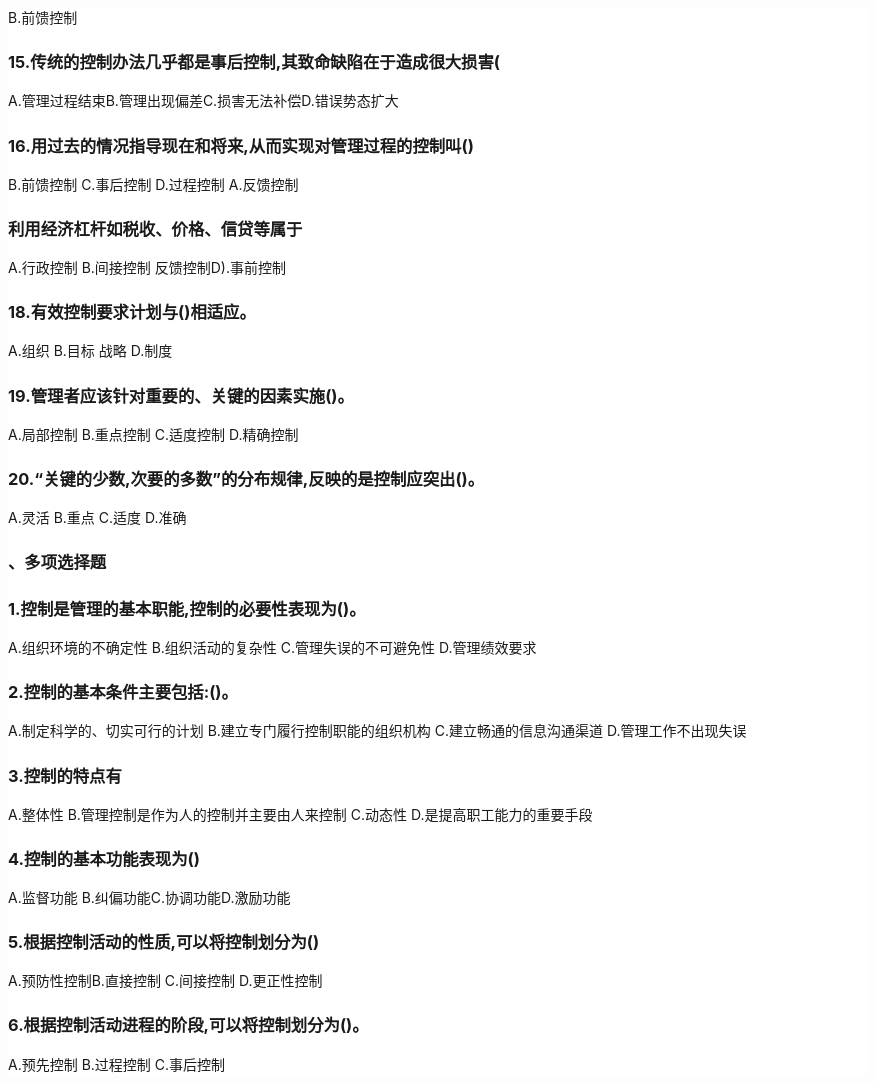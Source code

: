 B.前馈控制
### 15.传统的控制办法几乎都是事后控制,其致命缺陷在于造成很大损害(
A.管理过程结束B.管理出现偏差C.损害无法补偿D.错误势态扩大
### 16.用过去的情况指导现在和将来,从而实现对管理过程的控制叫()
B.前馈控制
C.事后控制
D.过程控制
A.反馈控制
### 利用经济杠杆如税收、价格、信贷等属于
A.行政控制
B.间接控制
反馈控制D).事前控制
### 18.有效控制要求计划与()相适应。
A.组织
B.目标
战略
D.制度
### 19.管理者应该针对重要的、关键的因素实施()。
A.局部控制
B.重点控制
C.适度控制
D.精确控制
### 20.“关键的少数,次要的多数”的分布规律,反映的是控制应突出()。
A.灵活
B.重点
C.适度
D.准确
### 、多项选择题
### 1.控制是管理的基本职能,控制的必要性表现为()。
A.组织环境的不确定性
B.组织活动的复杂性
C.管理失误的不可避免性
D.管理绩效要求
### 2.控制的基本条件主要包括:()。
A.制定科学的、切实可行的计划
B.建立专门履行控制职能的组织机构
C.建立畅通的信息沟通渠道
D.管理工作不出现失误
### 3.控制的特点有
A.整体性
B.管理控制是作为人的控制并主要由人来控制
C.动态性
D.是提高职工能力的重要手段
### 4.控制的基本功能表现为()
A.监督功能
B.纠偏功能C.协调功能D.激励功能
### 5.根据控制活动的性质,可以将控制划分为()
A.预防性控制B.直接控制
C.间接控制
D.更正性控制
### 6.根据控制活动进程的阶段,可以将控制划分为()。
A.预先控制
B.过程控制
C.事后控制